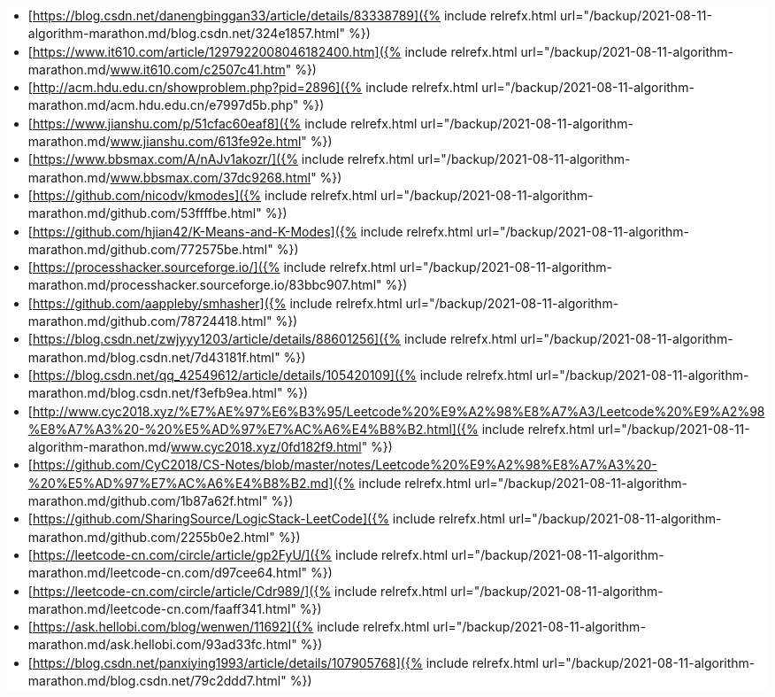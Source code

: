 - [https://blog.csdn.net/danengbinggan33/article/details/83338789]({% include relrefx.html url="/backup/2021-08-11-algorithm-marathon.md/blog.csdn.net/324e1857.html" %})
- [https://www.it610.com/article/1297922008046182400.htm]({% include relrefx.html url="/backup/2021-08-11-algorithm-marathon.md/www.it610.com/c2507c41.htm" %})
- [http://acm.hdu.edu.cn/showproblem.php?pid=2896]({% include relrefx.html url="/backup/2021-08-11-algorithm-marathon.md/acm.hdu.edu.cn/e7997d5b.php" %})
- [https://www.jianshu.com/p/51cfac60eaf8]({% include relrefx.html url="/backup/2021-08-11-algorithm-marathon.md/www.jianshu.com/613fe92e.html" %})
- [https://www.bbsmax.com/A/nAJv1akozr/]({% include relrefx.html url="/backup/2021-08-11-algorithm-marathon.md/www.bbsmax.com/37dc9268.html" %})
- [https://github.com/nicodv/kmodes]({% include relrefx.html url="/backup/2021-08-11-algorithm-marathon.md/github.com/53ffffbe.html" %})
- [https://github.com/hjian42/K-Means-and-K-Modes]({% include relrefx.html url="/backup/2021-08-11-algorithm-marathon.md/github.com/772575be.html" %})
- [https://processhacker.sourceforge.io/]({% include relrefx.html url="/backup/2021-08-11-algorithm-marathon.md/processhacker.sourceforge.io/83bbc907.html" %})
- [https://github.com/aappleby/smhasher]({% include relrefx.html url="/backup/2021-08-11-algorithm-marathon.md/github.com/78724418.html" %})
- [https://blog.csdn.net/zwjyyy1203/article/details/88601256]({% include relrefx.html url="/backup/2021-08-11-algorithm-marathon.md/blog.csdn.net/7d43181f.html" %})
- [https://blog.csdn.net/qq_42549612/article/details/105420109]({% include relrefx.html url="/backup/2021-08-11-algorithm-marathon.md/blog.csdn.net/f3efb9ea.html" %})
- [http://www.cyc2018.xyz/%E7%AE%97%E6%B3%95/Leetcode%20%E9%A2%98%E8%A7%A3/Leetcode%20%E9%A2%98%E8%A7%A3%20-%20%E5%AD%97%E7%AC%A6%E4%B8%B2.html]({% include relrefx.html url="/backup/2021-08-11-algorithm-marathon.md/www.cyc2018.xyz/0fd182f9.html" %})
- [https://github.com/CyC2018/CS-Notes/blob/master/notes/Leetcode%20%E9%A2%98%E8%A7%A3%20-%20%E5%AD%97%E7%AC%A6%E4%B8%B2.md]({% include relrefx.html url="/backup/2021-08-11-algorithm-marathon.md/github.com/1b87a62f.html" %})
- [https://github.com/SharingSource/LogicStack-LeetCode]({% include relrefx.html url="/backup/2021-08-11-algorithm-marathon.md/github.com/2255b0e2.html" %})
- [https://leetcode-cn.com/circle/article/gp2FyU/]({% include relrefx.html url="/backup/2021-08-11-algorithm-marathon.md/leetcode-cn.com/d97cee64.html" %})
- [https://leetcode-cn.com/circle/article/Cdr989/]({% include relrefx.html url="/backup/2021-08-11-algorithm-marathon.md/leetcode-cn.com/faaff341.html" %})
- [https://ask.hellobi.com/blog/wenwen/11692]({% include relrefx.html url="/backup/2021-08-11-algorithm-marathon.md/ask.hellobi.com/93ad33fc.html" %})
- [https://blog.csdn.net/panxiying1993/article/details/107905768]({% include relrefx.html url="/backup/2021-08-11-algorithm-marathon.md/blog.csdn.net/79c2ddd7.html" %})
